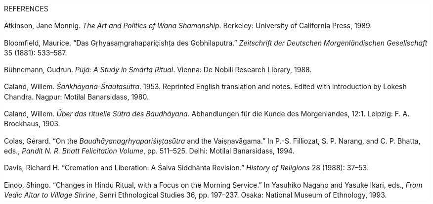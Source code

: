 [^34]: Mantras: *Taittirīya-Saṃhitā* 1.8.66; *brāhmaṇa: Taittirīya-Brāhmaṇa* 1.6.10; *Śatapatha-Brāhmaṇa \(Mādhyandina\)* 2.6.2.4–17; rules: *Baudhāyana-Śrautasūtra* 12.3; 5.16–17

[^35]: A rite for Īśāna, with his consort Mīḍhuṣī and son Jayanta, is described at *Āpastamba-Gṛhya sūtra* 19.13 ff., to receive offerings along with Kṣetrapati; also, *Pāraskara-Gṛhyasūtra* 3.8–9.

[^36]: *haviṣāṃ balim upaharati, Baudhāyana-Gṛhya-Śeṣasūtra* 2.13.36 and 2.16.39.

[^37]: This, the last section in the first chapter \(*praśna* 1\), may be a later addition. On the *nārāyaṇabali*, see Hertha Krick, “Nārāyaṇabali und Opfertod,” *Wiener Zeitschrift für die Kunde Südasiens* 21 \(1977\): 71–142.

[^38]: pumān asyai jāyata iti vijñā*yate*, *Baudhāyana-Gṛhyasūtra* 1.11.14.

[^39]: The *viṣṇubali* is listed among childhood *saṃskāra*s in *Baudhāyana-Gṛhyasūtra* 4.6.1 and in *Baudhāyana-Gṛhya-Śeṣasūtra* 1.9.1 \(in which it is stated that Savitṛ is the deity honored\).

[^40]: It is also described in the *śrauta* literature at *Śāṅkhāyana-Śrautasūtra* 4.17. See Willem Caland, *Śāṅkhāyana-Śrautasūtra* \(1953; reprint, Nagpur: Motilal Banarsidass, 1980\), p. 99.

[^41]: paśunā yakṣyamāṇaḥ pākayajñopacārā*gnim upacarati* | *raudra*ḥ śaradi śūlagavaḥ | *pr*āgudīcyāṃ diśi grāmasyāsakāśe niśi gavāṃ madhye taṣṭo yūpaḥ | *pr*āk sviṣṭakṛto ’ṣṭhau śoṇitapuṭān pūrayitvā *namas te rudra manyava iti* *prabh*ṛtibhir aṣṭabhir anuvākair dikṣv antardikṣ*u copaharet* | *n*āśṛtaṃ grāmam ā*haret* | śeṣaṃ bhū*mau nikhaned api carma* | *ay*ūpān eke pākayajñapaśūn āhuḥ | \(*Mānava-Gṛhyasūtra* 2.4.1–2.5.6\).

[^42]: īśānāya sthālīpākaṃ vā ś*rapayanti* | *tasm*ād etat sarvaṃ karoti yad gavā kā*ryam* | \(*Baudhāyana-Gṛhyasūtra* 2.7.27\).

[^43]: Frederick M. Smith, *The Vedic Sacrifice in Transition: A Translation and Study of the Trikāṇḍamaṇḍana of Bhāskara Miśra* \(Poona: Bhandarkar Oriental Research Institute, 1987\), pp. 73–75.

[^44]: Gudrun Bühnemann, *Pūjā: A Study in Smārta Ritual* \(Vienna: De Nobili Research Library, 1988\), p. 49.

[^45]: For the relationship between the various strata of the Baudhāyana *gṛhya* canon, Willem Caland’s *Über das rituelle Sūtra des Baudhāyana* \(Leipzig: F. A. Brockhaus, 1903\) remains the authority. Pieter Harting made a study of the installation rites discussed here in *Selections from the Baudhāyana-Gṛhyapariśiṣṭasūtra* \(Amersfoort: J. Valkhoff & Co, 1922\).

[^46]: All translations from the *Taittirīya-Saṃhitā* are from Arthur B. Keith, *The Veda of the Black Yajus School Entitled Taittiriya Sanhita* \(Cambridge, MA: Harvard University Press, 1914\).

[^47]: Harting’s note: “Therefore the first verse for Viṣṇu, the second one for Śiva.”

[^48]: *athāto mahādevayoḥ pūjākaraṇ e sarvatra trīṇi padā vi cakrame tryambakaṃ yajāmaha ity etābhyāṃ yathāliṅgam āsanaṃ pādyam arghyam ācamanīyaṃ cety etayoś ca traivarṇikadharmatvāt sarvatra vacanāl lokaprasiddhaprāptapratiṣedhābhāvāt kriyata iti ha smāha baudhā* *yana*\[ḥ\] | \(Harting, *Selections from the Baudhāyana-Gṛhyapariśiṣṭasūtra*, pp. 14–15, 41; I have standardized the citation here\).

[^49]: Staal writes, “As for rites, it is especially rites of the śrauta ritual that seem to be devoid of meaning or functions. Rites of the gṛhya or ‘domestic’ ritual, on the other hand, seem often quite meaningful and functional” \(“Mantras and Bird Songs,” p. 553\). He does not explain why this should be the case, given the similarities between the two systems, simply noting that *gṛhya* rites are more attuned to practical concerns.

[^50]: The *Atharvaśiras* and the *Nīlarudra* represent examples of Vedic liturgies for Rudra as supreme deity \(Timothy Lubin, “The *Nīlarudropaniṣad* and the *Paippalādasaṃhitā*: A Critical Edition and Translation of the Upaniṣad and Nārāyaṇa’s *Dīpikā*,” in Arlo Griffiths and Annette Schmiedchen, eds., *The Atharvaveda and its Paippalāda Śākhā: Historical and Philological Papers on a Vedic Tradition* \[Aachen: Shaker Verlag, 2007\], pp. 81–139; and *Atharvaśiras: Historical Study, Critical Edition, and Translation* \[Leiden: Brill, forthcoming\]\).

[^51]: Ute Hüsken, *Viṣṇu’s Children: Prenatal Life-Cycle Rituals in South India* \(Wiesbaden: Harrassowitz, 2009\), is a monographic study of the Vedic childhood sacraments as codified by the Vaikhānasas. She notes the special significance of the *gṛhya* Vedic *niṣeka* ritual in this tradition.

[^52]: Gérard Colas, “On the *Baudhāyanagṛhyapariśiṣṭasūtra* and the Vaiṣṇavāgama,” in P-S. Filliozat, S. P. Narang, and C. P. Bhatta, eds., *Pandit N. R. Bhatt Felicitation Volume* \(Delhi: Motilal Banarsidass, 1994\), pp. 511–525, identifies connections between Vaiṣṇava Tantric liturgy and the prescriptions found in the *BGŚS*.



REFERENCES

Atkinson, Jane Monnig. *The Art and Politics of Wana Shamanship*. Berkeley: University of California Press, 1989.

Bloomfield, Maurice. “Das Gṛhyasaṃgrahapariçishṭa des Gobhilaputra.” *Zeitschrift der Deutschen Morgenländischen Gesellschaft* 35 \(1881\): 533–587.

Bühnemann, Gudrun. *Pūjā: A Study in Smārta Ritual*. Vienna: De Nobili Research Library, 1988.

Caland, Willem. *Śāṅkhāyana-Śrautasūtra*. 1953. Reprinted English translation and notes. Edited with introduction by Lokesh Chandra. Nagpur: Motilal Banarsidass, 1980.

Caland, Willem. *Über das rituelle Sūtra des Baudhāyana*. Abhandlungen für die Kunde des Morgenlandes, 12:1. Leipzig: F. A. Brockhaus, 1903.

Colas, Gérard. “On the *Baudhāyanagṛhyapariśiṣṭasūtra* and the Vaiṣṇavāgama.” In P.-S. Filliozat, S. P. Narang, and C. P. Bhatta, eds., *Pandit N. R. Bhatt Felicitation Volume*, pp. 511–525. Delhi: Motilal Banarsidass, 1994.

Davis, Richard H. “Cremation and Liberation: A Śaiva Siddhānta Revision.” *History of Religions* 28 \(1988\): 37–53.

Einoo, Shingo. “Changes in Hindu Ritual, with a Focus on the Morning Service.” In Yasuhiko Nagano and Yasuke Ikari, eds., *From Vedic Altar to Village Shrine*, Senri Ethnological Studies 36, pp. 197–237. Osaka: National Museum of Ethnology, 1993.


[^12]: names of Viṣṇu: To X, *svāhā* To Bhava, Śarva, Īśāna, Paśupati, Rudra, Ugra, Bhīma, Mahat Deva, *svāhā* \[*kṛsara ājyamiśrahoma*\]  
[^12]: names of Śiva: To X, *svāhā*   \[Here, the *homa* Paradigm is Concluded, from *Sviṣṭakṛd-āhuti* to *Varadāna*.  
[^1]: The examples discussed here were presented earlier in papers at the 2006 meeting of the American Academy of Religion and at the 4th International Vedic Workshop, Austin, Texas, 2007. I gratefully acknowledge the support of a Fulbright-Hays FRA fellowship and a National Endowment for the Humanities sabbatical fellowship. An early draft was prepared while in residence at the Institut français de Pondichéry.
[^2]: There is a thread of exegesis that takes *pākayajña* to mean “simple worship,” as if it contained the word *pā́ka*, “simple” \(etymology contested\) as its first element, rather than *pāká,* “cooked food” \(&lt; *pac-, pacati*, “cook”\). Thus, *brāhmaṇa* passages in the *Kāṭhaka-Saṃhitā* \(*KS*\) 36.9:76.13, the *Taittirīya-Saṃhitā* \(*TS*\) 1.7.1, and the *Mādhyandina Śatapatha-Brāhmaṇa* \(*ŚBM*\), 1.7.4.19, 1.8.1.18, and 43–44, represent a *pākayajñá* as a “household sacrifice” \(*gṛhamedha, KS*\) lacking the fore-offerings and after-offerings of a full *śrauta yajña* \(*KS, TS*\), and identifying it with the *iḍā* offering, which is called the “weakest part” \(*taniṣṭha*\) of the sacrifice \(*ŚBM* 1.8.1.18\). Even more explicit is the *Vārāha-Gṛhyasūtra* \(1.2–4\): *hrasvatvāt pākayajñaḥ | hrasvaṃ hi pāka ityācakṣate | darśapūrṇamāsaprakṛtiḥ pākayajñavidhir aprayājo ‘nanuyājo ‘sāmidhenīkaḥ |* “\[It is called\] ‘*pāka* worship’ because of its brevity. For what is brief is known as ‘*pāka.*’ The rule for simple worship follows the paradigm for the new- and full-moon rites, omitting the preliminary offerings, closing offerings, and kindling recitation.” *Gobhila-Gṛhyasūtra* \(1.9.8–9\) may imply the meaning “simple worship” when it defines the *pākayajña* as worship performed by the patron acting as his own *hotṛ* priest and employing just a single *brahman* priest. Brian K. Smith, “The Unity of Ritual: The Place of the Domestic Sacrifice in Vedic Ritualism,” *Indo-Iranian Journal* 28 \(1986\): 79–96, endorses the notion that the original meaning of *pāka* in this compound was “simple,” but this is unlikely.
[^3]: *Taittirīya-Saṃhitā* 1.7.1, 6.2.5.4 \(without parallel in the older *Kāṭhaka, Kapiṣṭhala*, and *Maitrāyaṇī Saṃhitā*s\); *Aitareya-Brāhmaṇa* 3.40.2; *Śatapatha-Brāhmaṇa* 1.4.2.10, 1.8.1.6, 2.3.1.21.
[^4]: Phyllis Granoff, “Other People’s Rituals: Ritual Eclecticism in Early Medieval Indian Religious,” *Journal of Indian Philosophy* 28/4 \(2000\): 401.
[^5]: Rock Edict 9: *asti jano ucc*āvacaṃ maṃgalaṃ karote ābādhesu vā āvāhavīvāhesu vā putralābhesu vā pravāsaṃmhi vā etamhi ca aññamhi ca jano uccāvacaṃ maṃgalaṃ karote. etta tu mahiḍāyo bahukaṃ ca bahuvidhaṃ ca chuddaṃ ca niratthaṃ ca maṃgalaṃ karote. ta kattavyam eva tu maṃgalaṃ. appaphalaṃ tu kho etārisaṃ maṃgalaṃ. \(Girnar version\) “It happens that people perform various ceremonies in the case of sicknesses, in marrying and giving in marriage, at the birth of a son, or when setting out on a journey. On these and other occasions, people perform various ceremonies. But in these, women perform numerous, diverse, vulgar, and pointless ceremonies. Now, ceremonies should certainly be performed, but ceremonies like these bear little fruit.”
[^6]: Shingo Einoo, “The Formation of the Pūjā Ceremony,” *Studien zur Indologie und Iranistik* 20 \(*Festschrift für Paul Thieme*\) \(1996\): 73–87.
[^7]: In, e.g., Timothy Lubin, “The Transmission, Patronage, and Prestige of Brahmanical Piety from the Mauryas to the Guptas,” in Federico Squarcini, ed., *Boundaries, Dynamics and Construction of Traditions in South Asia* \(Florence: Firenze University Press, 2005\), pp. 77–103.
[^8]: Marko Geslani, “The Ritual Culture of Appeasement: Śānti Rites in Post-Vedic Sources” \(PhD dissertation, Yale University, 2011\), especially chapter 4.
[^9]: Even the term *pūjā* itself is likely to be a loanword, perhaps from Dravidian \(*pace* Paul Thieme, “Indische Wörter und Sitten. I. pūjā,” *Zeitschrift der Deutschen Morgenländischen Gesellschaft* 93 \[1939\]: 105–124, who derives it from a hypothetical ur-form \**pṛñcā* &lt; √*pṛñc*\); Manfred Mayrhofer, *Kurzgefaßtes etymologisches Wörterbuch des Altindischen* \[*A Concise Etymological Sanskrit Dictionary*\], vol. 2 \(Heidelberg: Carl Winter, 1963\), pp. 320–321, remains agnostic on the matter.
[^10]: Caroline Humphrey and James Laidlaw, *The Archetypal Actions of Ritual* \(Oxford: Clarendon Press, 1994\); Jane Monnig Atkinson, *The Art and Politics of Wana Shamanship* \(Berkeley: University of California Press, 1989\).
[^11]: Atkinson, *The Art and Politics of Wana Shamanship*, p. 15.
[^12]: In *The Science of Ritual* \(Poona: Bhandarkar Oriental Research Institute, 1982\), Frits Staal pursued the linguistic analogy further, speaking of a “science of ritual.” Others have since carried forward the project of treating ritual structures as a sort of syntax; a number of recent studies in this vein were presented in Heidelberg in 2008 and are collected in Axel Michaels and Anand Mishra, eds., *Ritual Dynamics and the Science of Ritual*: vol. 1, *Grammars and Morphologies of Ritual Practices in Asia* \(Wiesbaden: Harrassowitz, 2010\), which includes a retrospective view by Staal himself.
[^13]: Carl A. Seaquist, “Ritual Syntax” \(PhD dissertation, University of Pennsylvania, 2004\), p. 61. Pages 53–118 of Seaquist’s dissertation are given over to examining and restating Staal’s views. Richard K. Payne, “Ritual Syntax and Cognitive Science,” *Pacific World*, 3rd ser., 6 \(2004\): 195–227, offers a similar defense of Staal’s approach.
[^14]: Frits Staal, “Mantras and Bird Songs,” *Journal of the American Oriental Society* 105/3 \(1985\): 550.
[^15]: Staal, *The Science of Ritual*, p. 33; and writing at more length on the insufficiency of *brāhmaṇa* exegesis in *Rules Without Meaning: Ritual, Mantra and the Human Sciences* \(New York: Peter Lang, 1990\), pp. 117–122.
[^16]: Staal addresses the difference between ritual and linguistic syntax by observing that the stipulated ordering of ritual elements “determines the order of embeddings and causes the generative capacity of the ritual system to be restricted in a manner the generative capacity of a natural language is not”; “Ritual Syntax,” in *Sanskrit and Indian Studies*, ed. M. Nagatomi et al. \(Dordrecht: Reidel, 1979\), p. 133; for the larger argument, see pp. 131–137.
[^17]: This raises the question of what the nominalist philosopher Israel Scheffler, building on the work of Nelson Goodman, called the “wrong-note” problem: the way a single deviation calls into doubt the authenticity of a performance that is “individuated” strictly by a fixed “score”; Carl A. Seaquist, “Ritual Individuation and Ritual Change,” *Method and Theory in the Study of Religion* 21 \(2009\): 357–358.
[^18]: J. Frits Staal, *Word Order in Sanskrit and Universal Grammar* \(Wiesbaden: Springer, 1967\), pp. 24–46, 45–47.
[^19]: Staal, “Ritual Syntax”; he later summed up his argument on this point thus: “syntax in language has a ritual origin, and language developed from syntactic structures to which meanings were added subsequently. The physical structures of ritual and the sound structures of mantras are therefore older than language” \(“Mantras and Bird Songs,” pp. 549 ff.\).
[^20]: This is to appeal to Stanley Jeyaraja Tambiah’s adaptation of the speech-act theory proposed by John Austin and developed by John Searle and Maurice Bloch, in “A Performative Approach to Ritual,” *Proceedings of the British Academy* 65 \(1979\): 113–169.
[^21]: Israel Scheffler, “Ritual and Reference,” *Synthese* 46/3 \(1981\): 421–437, “Ritual Change,” *Revue Internationale de Philosophie* 47 \(1993\): 151–160; Seaquist, “Ritual Individuation and Ritual Change.”
[^22]: Richard Davis, “Cremation and Liberation: A Śaiva Siddhānta Revision,” *History of Religions* 28 \(1988\): 48.
[^23]: Staal \(“Ritual Syntax,” p. 131\), citing a letter from Jan Heesterman, acknowledged that an embedded rite may be interrupted by segments of the rite in which it is embedded. An extended form of this is “interleaving.”
[^24]: The *Khādira* states that “any offering made in a single fire is called ‘*pākayajña*’” \(*pākayajña ity ākhyā yaḥ kaś caikāgnau*, 1.1.20\). This single ritual fire is generally said to be the same as the one used in the wedding ceremony performed for the incipient householder, though the *Baudhāyana* prescribes that the fire used in the future ritualist’s initiation into Veda study should become his ritual fire. It is designated by various names in different sources \(*gṛhya, āvasathya*\), but it is to be distinguished from the ordinary kitchen fire \(the *laukika*, “secular,” or *pacana*, “cooking,” fire\). To convert the rite into an act of sorcery, the offering may instead be made in the *śālāgni*, or in the southern fire in the case of one who has laid the *śrauta* fires \(*Vārāha-Gṛhyasūtra* 1.6\). *Baudhāyana-Gṛhyasūtra* quotes an ostensibly general view that the use of iron ladles serves the same purpose.
[^25]: Thus, too, *Kāṭhaka-Gṛhyasūtra* 13.7: darśapūrṇamāsaprakṛtayaḥ pākayajñāḥ.
[^26]: *tatrartvig brahmā sāyaṃprā* *tarhomavarjam* | *svaya*ṃ *hautram* \(*Khādira-Gṛhyasūtra* 1.1.21–22\).
[^27]: See *Mānava-Gṛhyasūtra* 1.10.2 and 2.2.5.
[^28]: These four ritual elements are explained in the *homa* outline included later in this section.
[^29]: saṃgheṣv ekavad barhir agnir āghārājyabhāgājyāhutayaḥ sviṣṭakṛ*c ca* | *agnir indra*ḥ somaḥ sītā savitā sarasvaty aśvinānumatī revatī rākā pū ṣā rudra ity etair āyojanaparyayanapravapanapralavanasītāyajñakhalayajñatantīyajñānaḍud-yajñeṣv etā devatā iti yajati sāṃvatsareṣ*u ca parvasu* | *nadyudadhik*ūpataḍāgeṣu varuṇ aṃ yajaty oṣadhivanaspatiṣu somam anādiṣṭadevateṣ*v agnim* | \(*Mānava-Gṛhyasūtra* 2.10.6–8\).
[^30]: HGS 1.1.18–1.3.13; for the *śrauta* rites, see *Āpastamba-Śrautasūtra* 24.3.2.
[^31]: See *Āśvalāyana-Gṛhyasūtra* 1.10.23; *Śatapatha-Brāhmaṇa \(Mādhyandina\)* 14.9.4.24.
[^32]: athāpy ṛ ca udā*haranti* | **yáḥ samídhā yá ā´hutī yó védena \[dadāśa márto agnáye | yó námasā svadhvaráḥ\] iti | … yo namasā svadhvara** iti namaskāreṇ a vai khalv api na vai devā namaskāram ati yajño vai nama iti hi brāhmaṇ  *am bhavati* | \(*Āśvalāyana-Gṛhyasūtra* 1.2–4\).
[^33]: This is the interpretation of Thomas Oberlies, “Die Śvetāśvatara-Upaniṣad: Eine Studie ihrer Gotteslehre \(Studien zu den ‘mittleren’ Upaniṣads I\),” *Wiener Zeitschrift für die Kunde Südasiens* 32 \(1988\): 35–62.